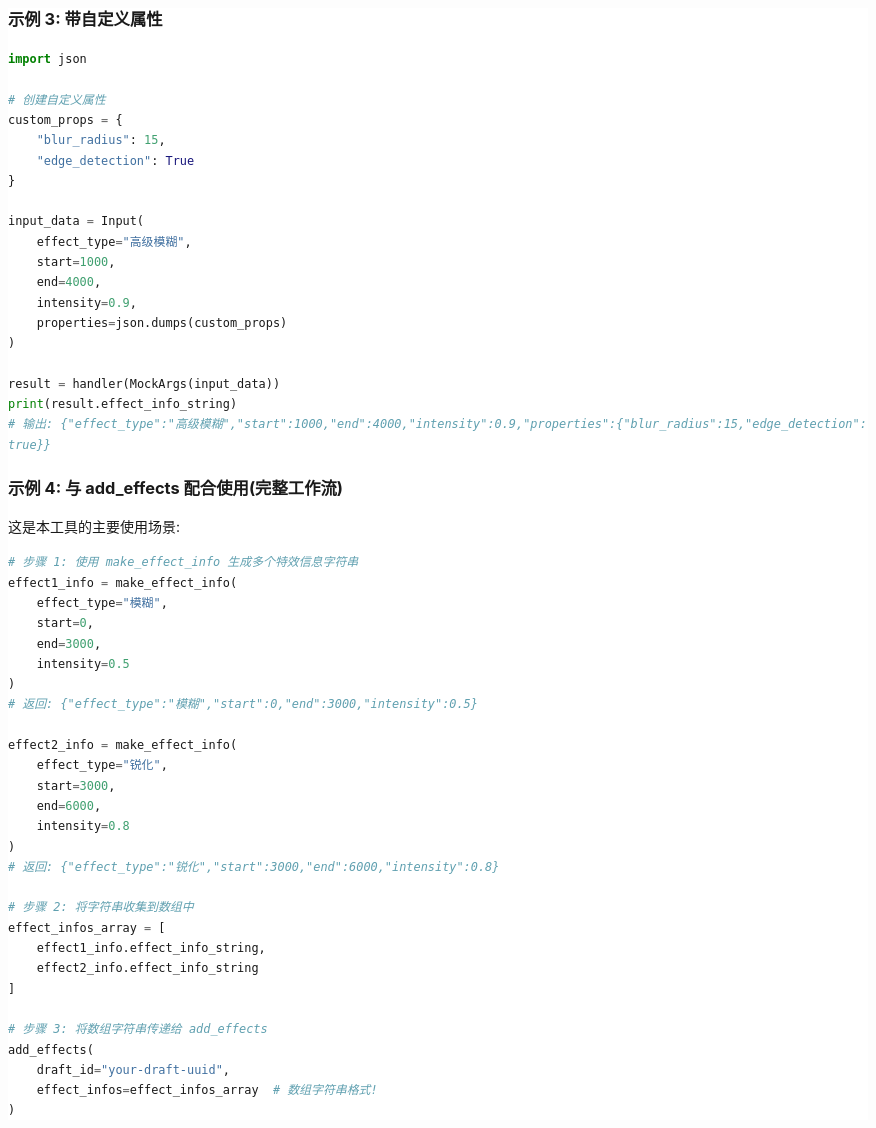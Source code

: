 ### 示例 3: 带自定义属性

```python
import json

# 创建自定义属性
custom_props = {
    "blur_radius": 15,
    "edge_detection": True
}

input_data = Input(
    effect_type="高级模糊",
    start=1000,
    end=4000,
    intensity=0.9,
    properties=json.dumps(custom_props)
)

result = handler(MockArgs(input_data))
print(result.effect_info_string)
# 输出: {"effect_type":"高级模糊","start":1000,"end":4000,"intensity":0.9,"properties":{"blur_radius":15,"edge_detection":true}}
```

### 示例 4: 与 add_effects 配合使用(完整工作流)

这是本工具的主要使用场景:

```python
# 步骤 1: 使用 make_effect_info 生成多个特效信息字符串
effect1_info = make_effect_info(
    effect_type="模糊",
    start=0,
    end=3000,
    intensity=0.5
)
# 返回: {"effect_type":"模糊","start":0,"end":3000,"intensity":0.5}

effect2_info = make_effect_info(
    effect_type="锐化",
    start=3000,
    end=6000,
    intensity=0.8
)
# 返回: {"effect_type":"锐化","start":3000,"end":6000,"intensity":0.8}

# 步骤 2: 将字符串收集到数组中
effect_infos_array = [
    effect1_info.effect_info_string,
    effect2_info.effect_info_string
]

# 步骤 3: 将数组字符串传递给 add_effects
add_effects(
    draft_id="your-draft-uuid",
    effect_infos=effect_infos_array  # 数组字符串格式!
)
```
